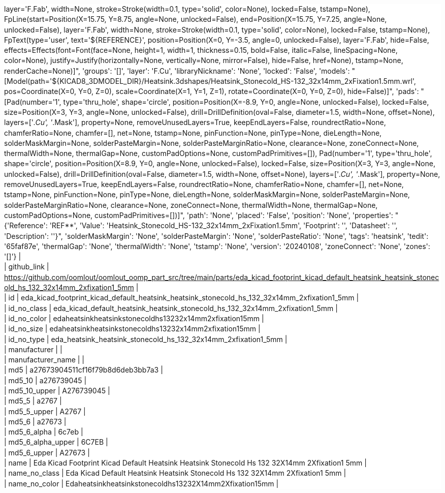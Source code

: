 layer='F.Fab', width=None, stroke=Stroke(width=0.1, type='solid', color=None), locked=False, tstamp=None), FpLine(start=Position(X=15.75, Y=8.75, angle=None, unlocked=False), end=Position(X=15.75, Y=7.25, angle=None, unlocked=False), layer='F.Fab', width=None, stroke=Stroke(width=0.1, type='solid', color=None), locked=False, tstamp=None), FpText(type='user', text='${REFERENCE}', position=Position(X=0, Y=-3.5, angle=0, unlocked=False), layer='F.Fab', hide=False, effects=Effects(font=Font(face=None, height=1, width=1, thickness=0.15, bold=False, italic=False, lineSpacing=None, color=None), justify=Justify(horizontally=None, vertically=None, mirror=False), hide=False, href=None), tstamp=None, renderCache=None)]", 'groups': '[]', 'layer': 'F.Cu', 'libraryNickname': 'None', 'locked': 'False', 'models': "[Model(path='${KICAD8_3DMODEL_DIR}/Heatsink.3dshapes/Heatsink_Stonecold_HS-132_32x14mm_2xFixation1.5mm.wrl', pos=Coordinate(X=0, Y=0, Z=0), scale=Coordinate(X=1, Y=1, Z=1), rotate=Coordinate(X=0, Y=0, Z=0), hide=False)]", 'pads': "[Pad(number='1', type='thru_hole', shape='circle', position=Position(X=-8.9, Y=0, angle=None, unlocked=False), locked=False, size=Position(X=3, Y=3, angle=None, unlocked=False), drill=DrillDefinition(oval=False, diameter=1.5, width=None, offset=None), layers=['*.Cu', '*.Mask'], property=None, removeUnusedLayers=True, keepEndLayers=False, roundrectRatio=None, chamferRatio=None, chamfer=[], net=None, tstamp=None, pinFunction=None, pinType=None, dieLength=None, solderMaskMargin=None, solderPasteMargin=None, solderPasteMarginRatio=None, clearance=None, zoneConnect=None, thermalWidth=None, thermalGap=None, customPadOptions=None, customPadPrimitives=[]), Pad(number='1', type='thru_hole', shape='circle', position=Position(X=8.9, Y=0, angle=None, unlocked=False), locked=False, size=Position(X=3, Y=3, angle=None, unlocked=False), drill=DrillDefinition(oval=False, diameter=1.5, width=None, offset=None), layers=['*.Cu', '*.Mask'], property=None, removeUnusedLayers=True, keepEndLayers=False, roundrectRatio=None, chamferRatio=None, chamfer=[], net=None, tstamp=None, pinFunction=None, pinType=None, dieLength=None, solderMaskMargin=None, solderPasteMargin=None, solderPasteMarginRatio=None, clearance=None, zoneConnect=None, thermalWidth=None, thermalGap=None, customPadOptions=None, customPadPrimitives=[])]", 'path': 'None', 'placed': 'False', 'position': 'None', 'properties': "{'Reference': 'REF**', 'Value': 'Heatsink_Stonecold_HS-132_32x14mm_2xFixation1.5mm', 'Footprint': '', 'Datasheet': '', 'Description': ''}", 'solderMaskMargin': 'None', 'solderPasteMargin': 'None', 'solderPasteRatio': 'None', 'tags': 'heatsink', 'tedit': '65faf87e', 'thermalGap': 'None', 'thermalWidth': 'None', 'tstamp': 'None', 'version': '20240108', 'zoneConnect': 'None', 'zones': '[]'} |  
| github_link | https://github.com/oomlout/oomlout_oomp_part_src/tree/main/parts/eda_kicad_footprint_kicad_default_heatsink_heatsink_stonecold_hs_132_32x14mm_2xfixation1_5mm |  
| id | eda_kicad_footprint_kicad_default_heatsink_heatsink_stonecold_hs_132_32x14mm_2xfixation1_5mm |  
| id_no_class | eda_kicad_default_heatsink_heatsink_stonecold_hs_132_32x14mm_2xfixation1_5mm |  
| id_no_color | edaheatsinkheatsinkstonecoldhs13232x14mm2xfixation15mm |  
| id_no_size | edaheatsinkheatsinkstonecoldhs13232x14mm2xfixation15mm |  
| id_no_type | eda_heatsink_heatsink_stonecold_hs_132_32x14mm_2xfixation1_5mm |  
| manufacturer |  |  
| manufacturer_name |  |  
| md5 | a27673904511cf16f79b8d6deb3bb7a3 |  
| md5_10 | a276739045 |  
| md5_10_upper | A276739045 |  
| md5_5 | a2767 |  
| md5_5_upper | A2767 |  
| md5_6 | a27673 |  
| md5_6_alpha | 6c7eb |  
| md5_6_alpha_upper | 6C7EB |  
| md5_6_upper | A27673 |  
| name | Eda Kicad Footprint Kicad Default Heatsink Heatsink Stonecold Hs 132 32X14mm 2Xfixation1 5mm |  
| name_no_class | Eda Kicad Default Heatsink Heatsink Stonecold Hs 132 32X14mm 2Xfixation1 5mm |  
| name_no_color | Edaheatsinkheatsinkstonecoldhs13232X14mm2Xfixation15mm |  